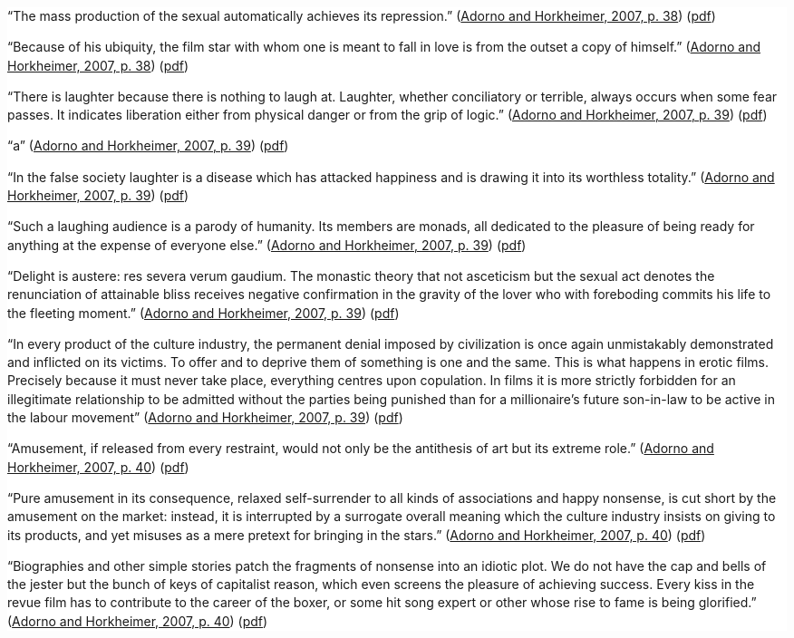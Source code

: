 “The mass production of the sexual automatically achieves its repression.” ([Adorno and Horkheimer, 2007, p. 38](zotero://select/library/items/Z3MCW7RR)) ([pdf](zotero://open-pdf/library/items/ZMNFW3CC?page=8&annotation=WBCGH22X))

“Because of his ubiquity, the film star with whom one is meant to fall in love is from the outset a copy of himself.” ([Adorno and Horkheimer, 2007, p. 38](zotero://select/library/items/Z3MCW7RR)) ([pdf](zotero://open-pdf/library/items/ZMNFW3CC?page=8&annotation=S7AGWBSL))

“There is laughter because there is nothing to laugh at. Laughter, whether conciliatory or terrible, always occurs when some fear passes. It indicates liberation either from physical danger or from the grip of logic.” ([Adorno and Horkheimer, 2007, p. 39](zotero://select/library/items/Z3MCW7RR)) ([pdf](zotero://open-pdf/library/items/ZMNFW3CC?page=9&annotation=X846C688))

“a” ([Adorno and Horkheimer, 2007, p. 39](zotero://select/library/items/Z3MCW7RR)) ([pdf](zotero://open-pdf/library/items/ZMNFW3CC?page=9&annotation=N3KEZVNG))

“In the false society laughter is a disease which has attacked happiness and is drawing it into its worthless totality.” ([Adorno and Horkheimer, 2007, p. 39](zotero://select/library/items/Z3MCW7RR)) ([pdf](zotero://open-pdf/library/items/ZMNFW3CC?page=9&annotation=RLAM4CXP))

“Such a laughing audience is a parody of humanity. Its members are monads, all dedicated to the pleasure of being ready for anything at the expense of everyone else.” ([Adorno and Horkheimer, 2007, p. 39](zotero://select/library/items/Z3MCW7RR)) ([pdf](zotero://open-pdf/library/items/ZMNFW3CC?page=9&annotation=GMGN3ZUD))

“Delight is austere: res severa verum gaudium. The monastic theory that not asceticism but the sexual act denotes the renunciation of attainable bliss receives negative confirmation in the gravity of the lover who with foreboding commits his life to the fleeting moment.” ([Adorno and Horkheimer, 2007, p. 39](zotero://select/library/items/Z3MCW7RR)) ([pdf](zotero://open-pdf/library/items/ZMNFW3CC?page=9&annotation=AXHTUTLA))

“In every product of the culture industry, the permanent denial imposed by civilization is once again unmistakably demonstrated and inflicted on its victims. To offer and to deprive them of something is one and the same. This is what happens in erotic films. Precisely because it must never take place, everything centres upon copulation. In films it is more strictly forbidden for an illegitimate relationship to be admitted without the parties being punished than for a millionaire’s future son-in-law to be active in the labour movement” ([Adorno and Horkheimer, 2007, p. 39](zotero://select/library/items/Z3MCW7RR)) ([pdf](zotero://open-pdf/library/items/ZMNFW3CC?page=9&annotation=9REFWN3T))

“Amusement, if released from every restraint, would not only be the antithesis of art but its extreme role.” ([Adorno and Horkheimer, 2007, p. 40](zotero://select/library/items/Z3MCW7RR)) ([pdf](zotero://open-pdf/library/items/ZMNFW3CC?page=10&annotation=A7AJRBHL))

“Pure amusement in its consequence, relaxed self-surrender to all kinds of associations and happy nonsense, is cut short by the amusement on the market: instead, it is interrupted by a surrogate overall meaning which the culture industry insists on giving to its products, and yet misuses as a mere pretext for bringing in the stars.” ([Adorno and Horkheimer, 2007, p. 40](zotero://select/library/items/Z3MCW7RR)) ([pdf](zotero://open-pdf/library/items/ZMNFW3CC?page=10&annotation=2GYTPHGZ))

“Biographies and other simple stories patch the fragments of nonsense into an idiotic plot. We do not have the cap and bells of the jester but the bunch of keys of capitalist reason, which even screens the pleasure of achieving success. Every kiss in the revue film has to contribute to the career of the boxer, or some hit song expert or other whose rise to fame is being glorified.” ([Adorno and Horkheimer, 2007, p. 40](zotero://select/library/items/Z3MCW7RR)) ([pdf](zotero://open-pdf/library/items/ZMNFW3CC?page=10&annotation=8IDG7IDG))
